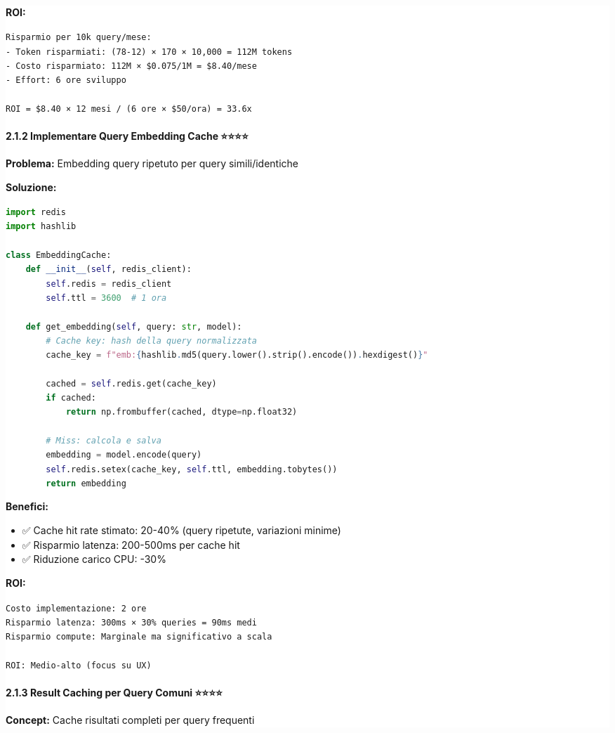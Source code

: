 **ROI:**
```
Risparmio per 10k query/mese:
- Token risparmiati: (78-12) × 170 × 10,000 = 112M tokens
- Costo risparmiato: 112M × $0.075/1M = $8.40/mese
- Effort: 6 ore sviluppo

ROI = $8.40 × 12 mesi / (6 ore × $50/ora) = 33.6x
```

#### 2.1.2 Implementare Query Embedding Cache ⭐⭐⭐⭐

**Problema:** Embedding query ripetuto per query simili/identiche

**Soluzione:**
```python
import redis
import hashlib

class EmbeddingCache:
    def __init__(self, redis_client):
        self.redis = redis_client
        self.ttl = 3600  # 1 ora

    def get_embedding(self, query: str, model):
        # Cache key: hash della query normalizzata
        cache_key = f"emb:{hashlib.md5(query.lower().strip().encode()).hexdigest()}"

        cached = self.redis.get(cache_key)
        if cached:
            return np.frombuffer(cached, dtype=np.float32)

        # Miss: calcola e salva
        embedding = model.encode(query)
        self.redis.setex(cache_key, self.ttl, embedding.tobytes())
        return embedding
```

**Benefici:**
- ✅ Cache hit rate stimato: 20-40% (query ripetute, variazioni minime)
- ✅ Risparmio latenza: 200-500ms per cache hit
- ✅ Riduzione carico CPU: -30%

**ROI:**
```
Costo implementazione: 2 ore
Risparmio latenza: 300ms × 30% queries = 90ms medi
Risparmio compute: Marginale ma significativo a scala

ROI: Medio-alto (focus su UX)
```

#### 2.1.3 Result Caching per Query Comuni ⭐⭐⭐⭐

**Concept:** Cache risultati completi per query frequenti

